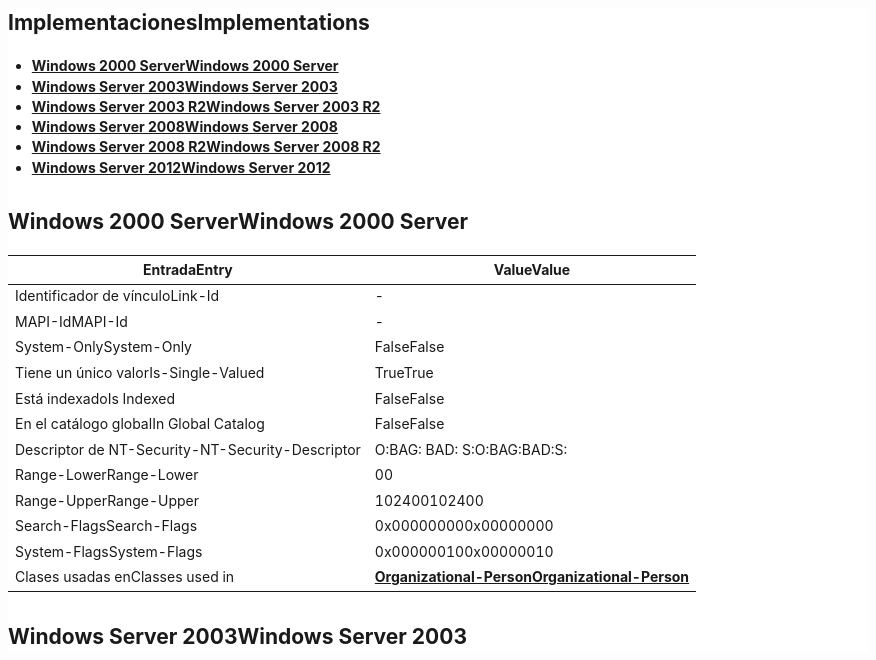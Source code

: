 

## <a name="implementations"></a><span data-ttu-id="fabfd-124">Implementaciones</span><span class="sxs-lookup"><span data-stu-id="fabfd-124">Implementations</span></span>

-   [<span data-ttu-id="fabfd-125">**Windows 2000 Server**</span><span class="sxs-lookup"><span data-stu-id="fabfd-125">**Windows 2000 Server**</span></span>](#windows-2000-server)
-   [<span data-ttu-id="fabfd-126">**Windows Server 2003**</span><span class="sxs-lookup"><span data-stu-id="fabfd-126">**Windows Server 2003**</span></span>](#windows-server-2003)
-   [<span data-ttu-id="fabfd-127">**Windows Server 2003 R2**</span><span class="sxs-lookup"><span data-stu-id="fabfd-127">**Windows Server 2003 R2**</span></span>](#windows-server-2003-r2)
-   [<span data-ttu-id="fabfd-128">**Windows Server 2008**</span><span class="sxs-lookup"><span data-stu-id="fabfd-128">**Windows Server 2008**</span></span>](#windows-server-2008)
-   [<span data-ttu-id="fabfd-129">**Windows Server 2008 R2**</span><span class="sxs-lookup"><span data-stu-id="fabfd-129">**Windows Server 2008 R2**</span></span>](#windows-server-2008-r2)
-   [<span data-ttu-id="fabfd-130">**Windows Server 2012**</span><span class="sxs-lookup"><span data-stu-id="fabfd-130">**Windows Server 2012**</span></span>](#windows-server-2012)

## <a name="windows-2000-server"></a><span data-ttu-id="fabfd-131">Windows 2000 Server</span><span class="sxs-lookup"><span data-stu-id="fabfd-131">Windows 2000 Server</span></span>



| <span data-ttu-id="fabfd-132">Entrada</span><span class="sxs-lookup"><span data-stu-id="fabfd-132">Entry</span></span> | <span data-ttu-id="fabfd-133">Value</span><span class="sxs-lookup"><span data-stu-id="fabfd-133">Value</span></span> |
|------------------------|--------------------------------------------------------------------|
| <span data-ttu-id="fabfd-134">Identificador de vínculo</span><span class="sxs-lookup"><span data-stu-id="fabfd-134">Link-Id</span></span>                | \-                                                                 |
| <span data-ttu-id="fabfd-135">MAPI-Id</span><span class="sxs-lookup"><span data-stu-id="fabfd-135">MAPI-Id</span></span>                | \-                                                                 |
| <span data-ttu-id="fabfd-136">System-Only</span><span class="sxs-lookup"><span data-stu-id="fabfd-136">System-Only</span></span>            | <span data-ttu-id="fabfd-137">False</span><span class="sxs-lookup"><span data-stu-id="fabfd-137">False</span></span>                                                              |
| <span data-ttu-id="fabfd-138">Tiene un único valor</span><span class="sxs-lookup"><span data-stu-id="fabfd-138">Is-Single-Valued</span></span>       | <span data-ttu-id="fabfd-139">True</span><span class="sxs-lookup"><span data-stu-id="fabfd-139">True</span></span>                                                               |
| <span data-ttu-id="fabfd-140">Está indexado</span><span class="sxs-lookup"><span data-stu-id="fabfd-140">Is Indexed</span></span>             | <span data-ttu-id="fabfd-141">False</span><span class="sxs-lookup"><span data-stu-id="fabfd-141">False</span></span>                                                              |
| <span data-ttu-id="fabfd-142">En el catálogo global</span><span class="sxs-lookup"><span data-stu-id="fabfd-142">In Global Catalog</span></span>      | <span data-ttu-id="fabfd-143">False</span><span class="sxs-lookup"><span data-stu-id="fabfd-143">False</span></span>                                                              |
| <span data-ttu-id="fabfd-144">Descriptor de NT-Security-</span><span class="sxs-lookup"><span data-stu-id="fabfd-144">NT-Security-Descriptor</span></span> | <span data-ttu-id="fabfd-145">O:BAG: BAD: S:</span><span class="sxs-lookup"><span data-stu-id="fabfd-145">O:BAG:BAD:S:</span></span>                                                       |
| <span data-ttu-id="fabfd-146">Range-Lower</span><span class="sxs-lookup"><span data-stu-id="fabfd-146">Range-Lower</span></span>            | <span data-ttu-id="fabfd-147">0</span><span class="sxs-lookup"><span data-stu-id="fabfd-147">0</span></span>                                                                  |
| <span data-ttu-id="fabfd-148">Range-Upper</span><span class="sxs-lookup"><span data-stu-id="fabfd-148">Range-Upper</span></span>            | <span data-ttu-id="fabfd-149">102400</span><span class="sxs-lookup"><span data-stu-id="fabfd-149">102400</span></span>                                                             |
| <span data-ttu-id="fabfd-150">Search-Flags</span><span class="sxs-lookup"><span data-stu-id="fabfd-150">Search-Flags</span></span>           | <span data-ttu-id="fabfd-151">0x00000000</span><span class="sxs-lookup"><span data-stu-id="fabfd-151">0x00000000</span></span>                                                         |
| <span data-ttu-id="fabfd-152">System-Flags</span><span class="sxs-lookup"><span data-stu-id="fabfd-152">System-Flags</span></span>           | <span data-ttu-id="fabfd-153">0x00000010</span><span class="sxs-lookup"><span data-stu-id="fabfd-153">0x00000010</span></span>                                                         |
| <span data-ttu-id="fabfd-154">Clases usadas en</span><span class="sxs-lookup"><span data-stu-id="fabfd-154">Classes used in</span></span>        | [<span data-ttu-id="fabfd-155">**Organizational-Person**</span><span class="sxs-lookup"><span data-stu-id="fabfd-155">**Organizational-Person**</span></span>](c-organizationalperson.md)<br/> |



## <a name="windows-server-2003"></a><span data-ttu-id="fabfd-156">Windows Server 2003</span><span class="sxs-lookup"><span data-stu-id="fabfd-156">Windows Server 2003</span></span>

